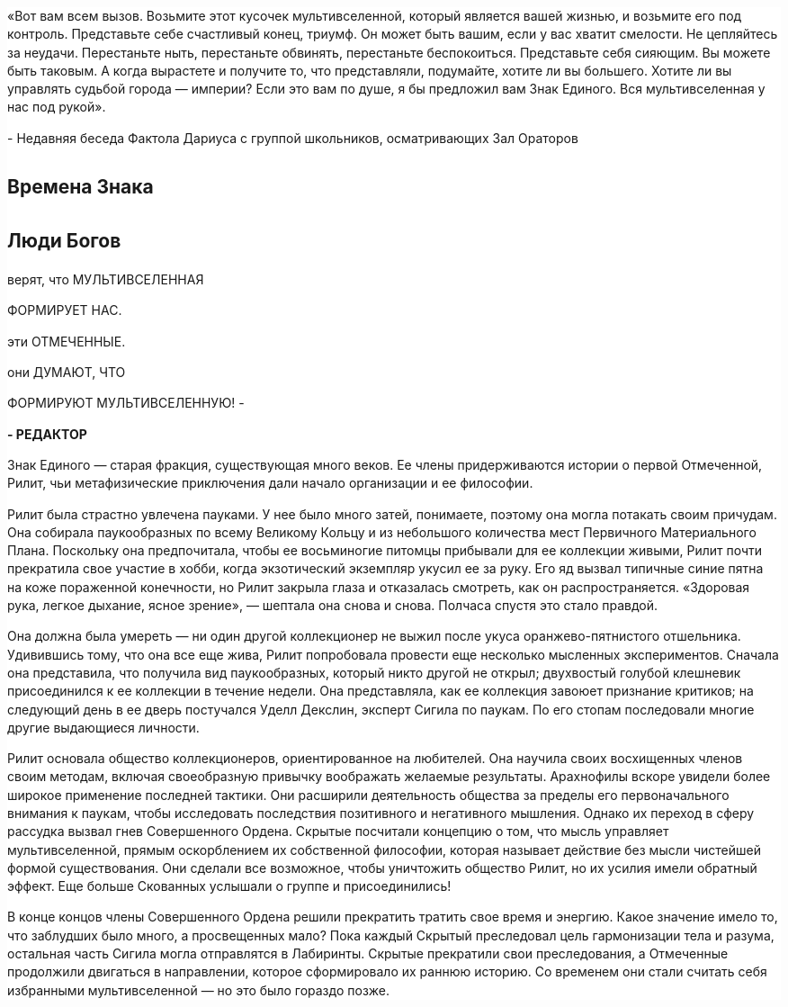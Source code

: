 «Вот вам всем вызов. Возьмите этот кусочек мультивселенной, который является вашей жизнью, и возьмите его под контроль. Представьте себе счастливый конец, триумф. Он может быть вашим, если у вас хватит смелости. Не цепляйтесь за неудачи. Перестаньте ныть, перестаньте обвинять, перестаньте беспокоиться. Представьте себя сияющим. Вы можете быть таковым. А когда вырастете и получите то, что представляли, подумайте, хотите ли вы большего. Хотите ли вы управлять судьбой города — империи? Если это вам по душе, я бы предложил вам Знак Единого. Вся мультивселенная у нас под рукой».

\- Недавняя беседа Фактола Дариуса с группой школьников, осматривающих Зал Ораторов

## **Времена Знака**

## Люди Богов

верят, что МУЛЬТИВСЕЛЕННАЯ

ФОРМИРУЕТ НАС.

эти ОТМЕЧЕННЫЕ.

они ДУМАЮТ, ЧТО

ФОРМИРУЮТ МУЛЬТИВСЕЛЕННУЮ! -

**- РЕДАКТОР**

Знак Единого — старая фракция, существующая много веков. Ее члены придерживаются истории о первой Отмеченной, Рилит, чьи метафизические приключения дали начало организации и ее философии.

Рилит была страстно увлечена пауками. У нее было много затей, понимаете, поэтому она могла потакать своим причудам. Она собирала паукообразных по всему Великому Кольцу и из небольшого количества мест Первичного Материального Плана. Поскольку она предпочитала, чтобы ее восьминогие питомцы прибывали для ее коллекции живыми, Рилит почти прекратила свое участие в хобби, когда экзотический экземпляр укусил ее за руку. Его яд вызвал типичные синие пятна на коже пораженной конечности, но Рилит закрыла глаза и отказалась смотреть, как он распространяется. «Здоровая рука, легкое дыхание, ясное зрение», — шептала она снова и снова. Полчаса спустя это стало правдой.

Она должна была умереть — ни один другой коллекционер не выжил после укуса оранжево-пятнистого отшельника. Удивившись тому, что она все еще жива, Рилит попробовала провести еще несколько мысленных экспериментов. Сначала она представила, что получила вид паукообразных, который никто другой не открыл; двухвостый голубой клешневик присоединился к ее коллекции в течение недели. Она представляла, как ее коллекция завоюет признание критиков; на следующий день в ее дверь постучался Уделл Декслин, эксперт Сигила по паукам. По его стопам последовали многие другие выдающиеся личности.

Рилит основала общество коллекционеров, ориентированное на любителей. Она научила своих восхищенных членов своим методам, включая своеобразную привычку воображать желаемые результаты. Арахнофилы вскоре увидели более широкое применение последней тактики. Они расширили деятельность общества за пределы его первоначального внимания к паукам, чтобы исследовать последствия позитивного и негативного мышления. Однако их переход в сферу рассудка вызвал гнев Совершенного Ордена. Скрытые посчитали концепцию о том, что мысль управляет мультивселенной, прямым оскорблением их собственной философии, которая называет действие без мысли чистейшей формой существования. Они сделали все возможное, чтобы уничтожить общество Рилит, но их усилия имели обратный эффект. Еще больше Скованных услышали о группе и присоединились!

В конце концов члены Совершенного Ордена решили прекратить тратить свое время и энергию. Какое значение имело то, что заблудших было много, а просвещенных мало? Пока каждый Скрытый ​​преследовал цель гармонизации тела и разума, остальная часть Сигила могла отправлятся в Лабиринты. Скрытые прекратили свои преследования, а Отмеченные продолжили двигаться в направлении, которое сформировало их раннюю историю. Со временем они стали считать себя избранными мультивселенной — но это было гораздо позже.
